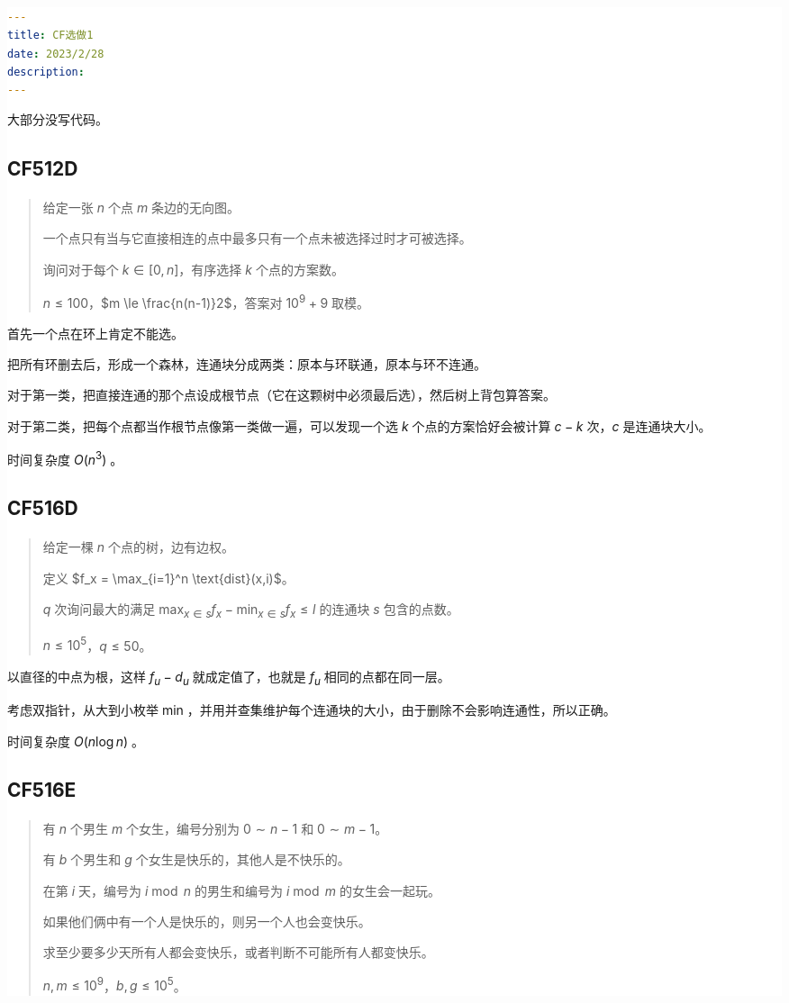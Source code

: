 ```yaml
---
title: CF选做1
date: 2023/2/28
description: 　
---
```


大部分没写代码。

## CF512D

> 给定一张 $n$ 个点 $m$ 条边的无向图。
> 
> 一个点只有当与它直接相连的点中最多只有一个点未被选择过时才可被选择。
> 
> 询问对于每个 $k \in [0,n]$，有序选择 $k$ 个点的方案数。
> 
> $n \le 100$，$m \le \frac{n(n-1)}2$，答案对 $10^9+9$ 取模。

首先一个点在环上肯定不能选。

把所有环删去后，形成一个森林，连通块分成两类：原本与环联通，原本与环不连通。

对于第一类，把直接连通的那个点设成根节点（它在这颗树中必须最后选），然后树上背包算答案。

对于第二类，把每个点都当作根节点像第一类做一遍，可以发现一个选 $k$ 个点的方案恰好会被计算 $c-k$ 次，$c$ 是连通块大小。

时间复杂度 $O(n^3)$ 。

## CF516D

> 给定一棵 $n$ 个点的树，边有边权。
> 
> 定义 $f_x = \max_{i=1}^n \text{dist}(x,i)$。
> 
> $q$ 次询问最大的满足 $\max_{x \in s} f_x - \min_{x \in s} f_x \le l$ 的连通块 $s$ 包含的点数。
> 
> $n \le 10^5$，$q \le 50$。

以直径的中点为根，这样 $f_u-d_u$ 就成定值了，也就是 $f_u$ 相同的点都在同一层。

考虑双指针，从大到小枚举 min ，并用并查集维护每个连通块的大小，由于删除不会影响连通性，所以正确。

时间复杂度 $O(n\log n)$ 。

## CF516E

> 有 $n$ 个男生 $m$ 个女生，编号分别为 $0 \sim n - 1$ 和 $0 \sim m - 1$。
> 
> 有 $b$ 个男生和 $g$ 个女生是快乐的，其他人是不快乐的。
> 
> 在第 $i$ 天，编号为 $i \bmod n$ 的男生和编号为 $i \bmod m$ 的女生会一起玩。
> 
> 如果他们俩中有一个人是快乐的，则另一个人也会变快乐。
> 
> 求至少要多少天所有人都会变快乐，或者判断不可能所有人都变快乐。
> 
> $n,m \le 10^9$，$b,g \le 10^5$。

